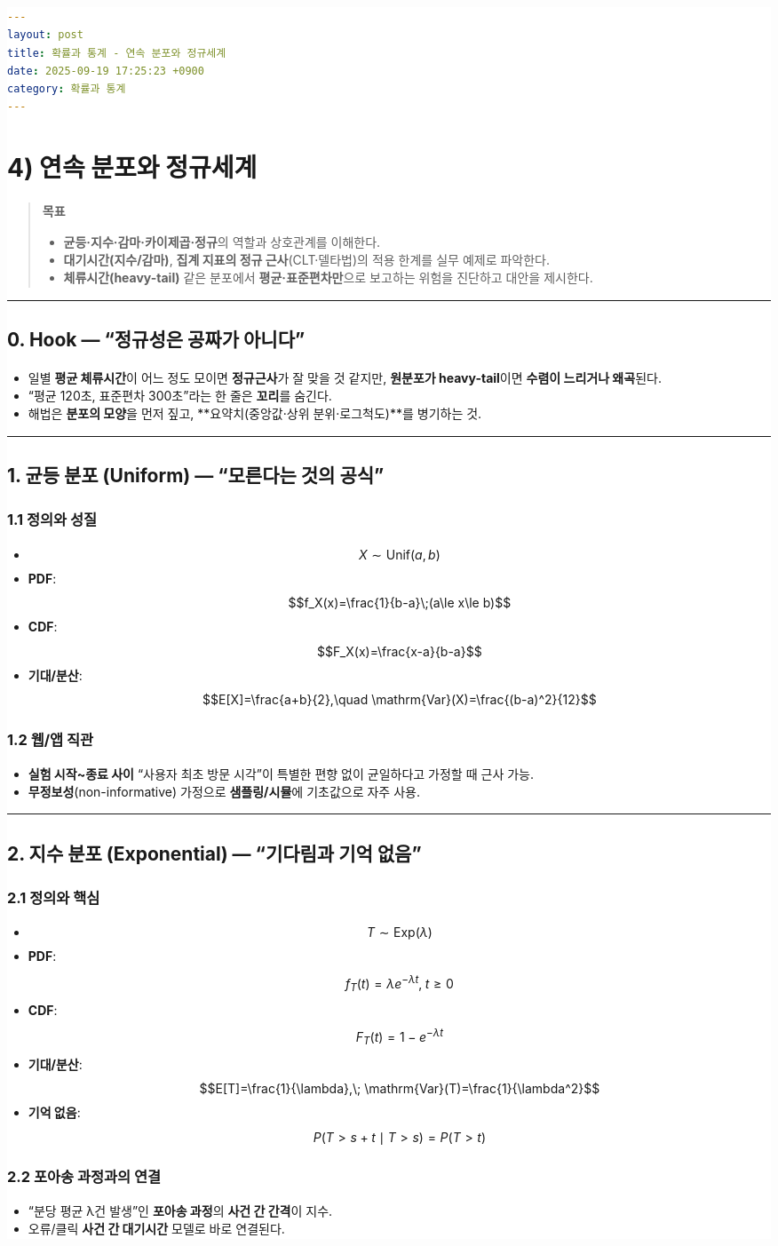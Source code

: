 ```yaml
---
layout: post
title: 확률과 통계 - 연속 분포와 정규세계
date: 2025-09-19 17:25:23 +0900
category: 확률과 통계
---
```

# 4) 연속 분포와 정규세계

> **목표**  
> - **균등·지수·감마·카이제곱·정규**의 역할과 상호관계를 이해한다.  
> - **대기시간(지수/감마)**, **집계 지표의 정규 근사**(CLT·델타법)의 적용 한계를 실무 예제로 파악한다.  
> - **체류시간(heavy-tail)** 같은 분포에서 **평균·표준편차만**으로 보고하는 위험을 진단하고 대안을 제시한다.

---

## 0. Hook — “정규성은 공짜가 아니다”
- 일별 **평균 체류시간**이 어느 정도 모이면 **정규근사**가 잘 맞을 것 같지만, **원분포가 heavy-tail**이면 **수렴이 느리거나 왜곡**된다.  
- “평균 120초, 표준편차 300초”라는 한 줄은 **꼬리**를 숨긴다.  
- 해법은 **분포의 모양**을 먼저 짚고, **요약치(중앙값·상위 분위·로그척도)**를 병기하는 것.

---

## 1. 균등 분포 (Uniform) — “모른다는 것의 공식”
### 1.1 정의와 성질
- $$X\sim \mathrm{Unif}(a,b)$$  
- **PDF**: $$f_X(x)=\frac{1}{b-a}\;(a\le x\le b)$$  
- **CDF**: $$F_X(x)=\frac{x-a}{b-a}$$  
- **기대/분산**: $$E[X]=\frac{a+b}{2},\quad \mathrm{Var}(X)=\frac{(b-a)^2}{12}$$

### 1.2 웹/앱 직관
- **실험 시작~종료 사이** “사용자 최초 방문 시각”이 특별한 편향 없이 균일하다고 가정할 때 근사 가능.  
- **무정보성**(non-informative) 가정으로 **샘플링/시뮬**에 기초값으로 자주 사용.

---

## 2. 지수 분포 (Exponential) — “기다림과 기억 없음”
### 2.1 정의와 핵심
- $$T\sim \mathrm{Exp}(\lambda)$$  
- **PDF**: $$f_T(t)=\lambda e^{-\lambda t},\; t\ge 0$$  
- **CDF**: $$F_T(t)=1-e^{-\lambda t}$$  
- **기대/분산**: $$E[T]=\frac{1}{\lambda},\; \mathrm{Var}(T)=\frac{1}{\lambda^2}$$  
- **기억 없음**: $$P(T>s+t\mid T>s)=P(T>t)$$

### 2.2 포아송 과정과의 연결
- “분당 평균 λ건 발생”인 **포아송 과정**의 **사건 간 간격**이 지수.  
- 오류/클릭 **사건 간 대기시간** 모델로 바로 연결된다.
